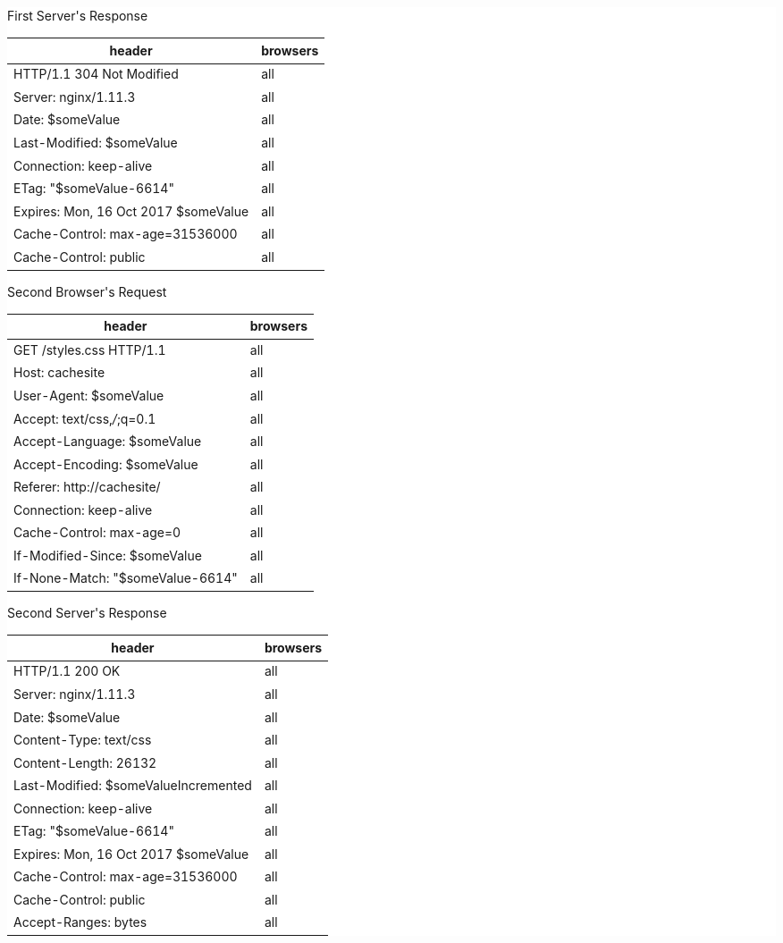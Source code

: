 
First Server's Response


header  						|		browsers
------------------------------  |  ------------------------------
HTTP/1.1 304 Not Modified					|	all
Server: nginx/1.11.3			| 	all
Date: $someValue				|	all
Last-Modified: $someValue		| all
Connection: keep-alive								| all
ETag: "$someValue-6614"								| all
Expires: Mon, 16 Oct 2017 $someValue	| all			
Cache-Control: max-age=31536000			| all
Cache-Control: public					| all



Second Browser's Request


header  						|		browsers
------------------------------  |  ------------------------------
GET /styles.css HTTP/1.1				| all
Host: cachesite								| all
User-Agent: $someValue						| all
Accept: text/css,*/*;q=0.1					| all
Accept-Language: $someValue					| all
Accept-Encoding: $someValue					| all
Referer: http://cachesite/					| all
Connection: keep-alive						| all
Cache-Control: max-age=0		| 	all
If-Modified-Since: $someValue			| all
If-None-Match: "$someValue-6614"			| all


Second Server's Response


header  						|		browsers
------------------------------  |  ------------------------------
HTTP/1.1 200 OK					|	all
Server: nginx/1.11.3			| 	all
Date: $someValue				|	all
Content-Type: text/css			|	all
Content-Length: 26132			|	all
Last-Modified: $someValueIncremented		| all
Connection: keep-alive								| all
ETag: "$someValue-6614"					| all
Expires: Mon, 16 Oct 2017 $someValue	| all			
Cache-Control: max-age=31536000			| all
Cache-Control: public					| all
Accept-Ranges: bytes					| all





